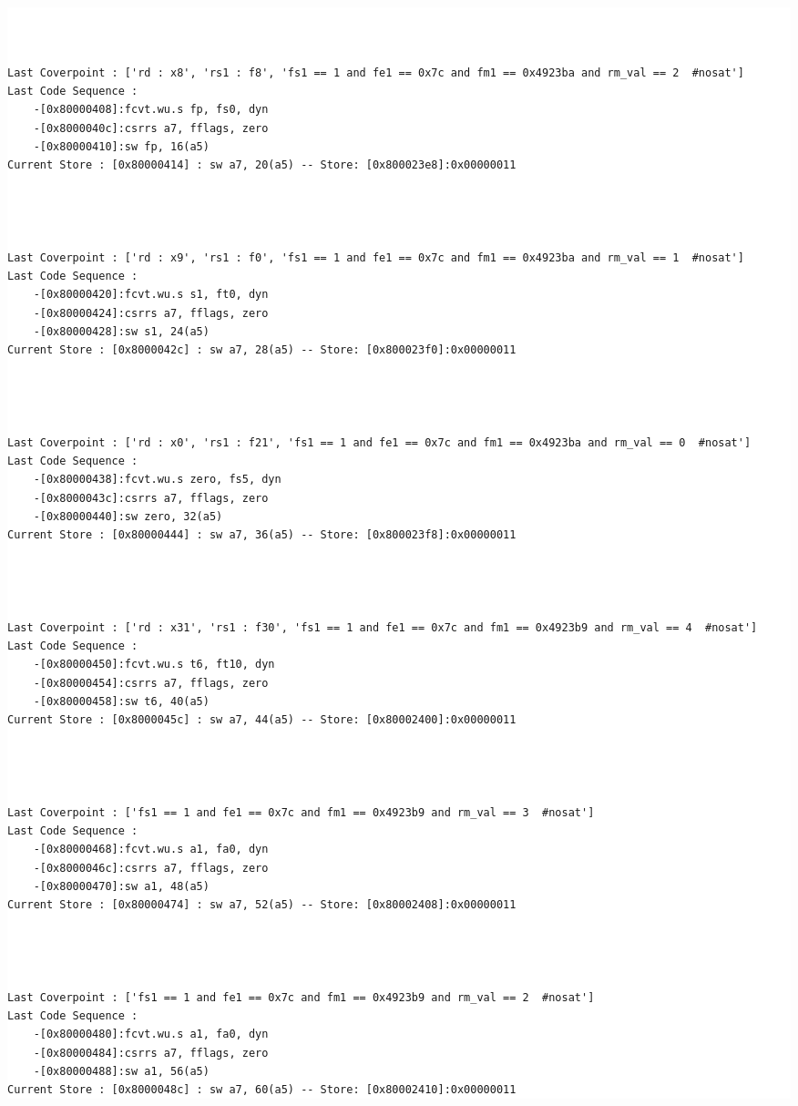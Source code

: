 ```



Last Coverpoint : ['rd : x8', 'rs1 : f8', 'fs1 == 1 and fe1 == 0x7c and fm1 == 0x4923ba and rm_val == 2  #nosat']
Last Code Sequence : 
	-[0x80000408]:fcvt.wu.s fp, fs0, dyn
	-[0x8000040c]:csrrs a7, fflags, zero
	-[0x80000410]:sw fp, 16(a5)
Current Store : [0x80000414] : sw a7, 20(a5) -- Store: [0x800023e8]:0x00000011




Last Coverpoint : ['rd : x9', 'rs1 : f0', 'fs1 == 1 and fe1 == 0x7c and fm1 == 0x4923ba and rm_val == 1  #nosat']
Last Code Sequence : 
	-[0x80000420]:fcvt.wu.s s1, ft0, dyn
	-[0x80000424]:csrrs a7, fflags, zero
	-[0x80000428]:sw s1, 24(a5)
Current Store : [0x8000042c] : sw a7, 28(a5) -- Store: [0x800023f0]:0x00000011




Last Coverpoint : ['rd : x0', 'rs1 : f21', 'fs1 == 1 and fe1 == 0x7c and fm1 == 0x4923ba and rm_val == 0  #nosat']
Last Code Sequence : 
	-[0x80000438]:fcvt.wu.s zero, fs5, dyn
	-[0x8000043c]:csrrs a7, fflags, zero
	-[0x80000440]:sw zero, 32(a5)
Current Store : [0x80000444] : sw a7, 36(a5) -- Store: [0x800023f8]:0x00000011




Last Coverpoint : ['rd : x31', 'rs1 : f30', 'fs1 == 1 and fe1 == 0x7c and fm1 == 0x4923b9 and rm_val == 4  #nosat']
Last Code Sequence : 
	-[0x80000450]:fcvt.wu.s t6, ft10, dyn
	-[0x80000454]:csrrs a7, fflags, zero
	-[0x80000458]:sw t6, 40(a5)
Current Store : [0x8000045c] : sw a7, 44(a5) -- Store: [0x80002400]:0x00000011




Last Coverpoint : ['fs1 == 1 and fe1 == 0x7c and fm1 == 0x4923b9 and rm_val == 3  #nosat']
Last Code Sequence : 
	-[0x80000468]:fcvt.wu.s a1, fa0, dyn
	-[0x8000046c]:csrrs a7, fflags, zero
	-[0x80000470]:sw a1, 48(a5)
Current Store : [0x80000474] : sw a7, 52(a5) -- Store: [0x80002408]:0x00000011




Last Coverpoint : ['fs1 == 1 and fe1 == 0x7c and fm1 == 0x4923b9 and rm_val == 2  #nosat']
Last Code Sequence : 
	-[0x80000480]:fcvt.wu.s a1, fa0, dyn
	-[0x80000484]:csrrs a7, fflags, zero
	-[0x80000488]:sw a1, 56(a5)
Current Store : [0x8000048c] : sw a7, 60(a5) -- Store: [0x80002410]:0x00000011
```